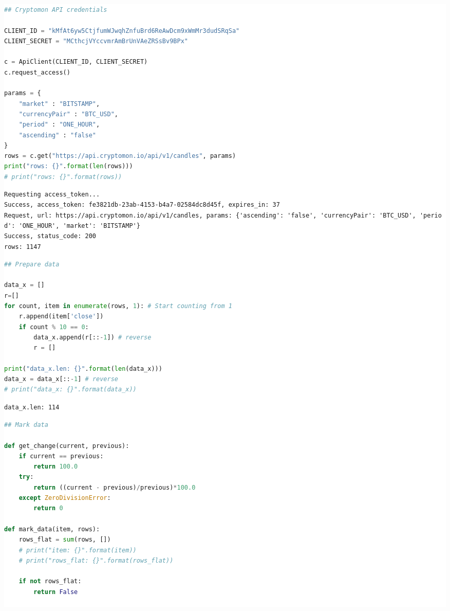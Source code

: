 
```python
## Cryptomon API credentials

CLIENT_ID = "kMfAt6yw5CtjfumWJwqhZnfuBrd6ReAwDcm9xWmMr3dudSRqSa"
CLIENT_SECRET = "MCthcjVYccvmrAmBrUnVAeZRSsBv9BPx"

c = ApiClient(CLIENT_ID, CLIENT_SECRET)
c.request_access()

params = {
    "market" : "BITSTAMP",
    "currencyPair" : "BTC_USD",
    "period" : "ONE_HOUR",
    "ascending" : "false"
}
rows = c.get("https://api.cryptomon.io/api/v1/candles", params)
print("rows: {}".format(len(rows)))
# print("rows: {}".format(rows))
```

    Requesting access_token...
    Success, access_token: fe3821db-23ab-4153-b4a7-02584dc8d45f, expires_in: 37
    Request, url: https://api.cryptomon.io/api/v1/candles, params: {'ascending': 'false', 'currencyPair': 'BTC_USD', 'period': 'ONE_HOUR', 'market': 'BITSTAMP'}
    Success, status_code: 200
    rows: 1147



```python
## Prepare data

data_x = []
r=[]
for count, item in enumerate(rows, 1): # Start counting from 1
    r.append(item['close'])
    if count % 10 == 0:
        data_x.append(r[::-1]) # reverse
        r = []

print("data_x.len: {}".format(len(data_x)))
data_x = data_x[::-1] # reverse
# print("data_x: {}".format(data_x))
```

    data_x.len: 114



```python
## Mark data

def get_change(current, previous):
    if current == previous:
        return 100.0
    try:
        return ((current - previous)/previous)*100.0
    except ZeroDivisionError:
        return 0

def mark_data(item, rows):
    rows_flat = sum(rows, [])
    # print("item: {}".format(item))
    # print("rows_flat: {}".format(rows_flat))
    
    if not rows_flat:
        return False
    
```